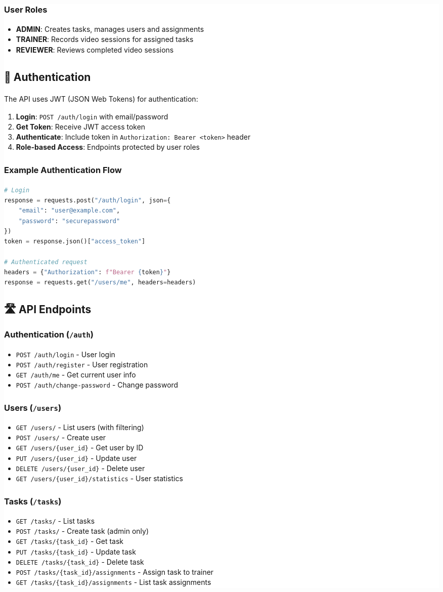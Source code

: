 ### User Roles

- **ADMIN**: Creates tasks, manages users and assignments
- **TRAINER**: Records video sessions for assigned tasks
- **REVIEWER**: Reviews completed video sessions

## 🔐 Authentication

The API uses JWT (JSON Web Tokens) for authentication:

1. **Login**: `POST /auth/login` with email/password
2. **Get Token**: Receive JWT access token
3. **Authenticate**: Include token in `Authorization: Bearer <token>` header
4. **Role-based Access**: Endpoints protected by user roles

### Example Authentication Flow

```python
# Login
response = requests.post("/auth/login", json={
    "email": "user@example.com",
    "password": "securepassword"
})
token = response.json()["access_token"]

# Authenticated request
headers = {"Authorization": f"Bearer {token}"}
response = requests.get("/users/me", headers=headers)
```

## 🛣️ API Endpoints

### Authentication (`/auth`)
- `POST /auth/login` - User login
- `POST /auth/register` - User registration
- `GET /auth/me` - Get current user info
- `POST /auth/change-password` - Change password

### Users (`/users`)
- `GET /users/` - List users (with filtering)
- `POST /users/` - Create user
- `GET /users/{user_id}` - Get user by ID
- `PUT /users/{user_id}` - Update user
- `DELETE /users/{user_id}` - Delete user
- `GET /users/{user_id}/statistics` - User statistics

### Tasks (`/tasks`)
- `GET /tasks/` - List tasks
- `POST /tasks/` - Create task (admin only)
- `GET /tasks/{task_id}` - Get task
- `PUT /tasks/{task_id}` - Update task
- `DELETE /tasks/{task_id}` - Delete task
- `POST /tasks/{task_id}/assignments` - Assign task to trainer
- `GET /tasks/{task_id}/assignments` - List task assignments
